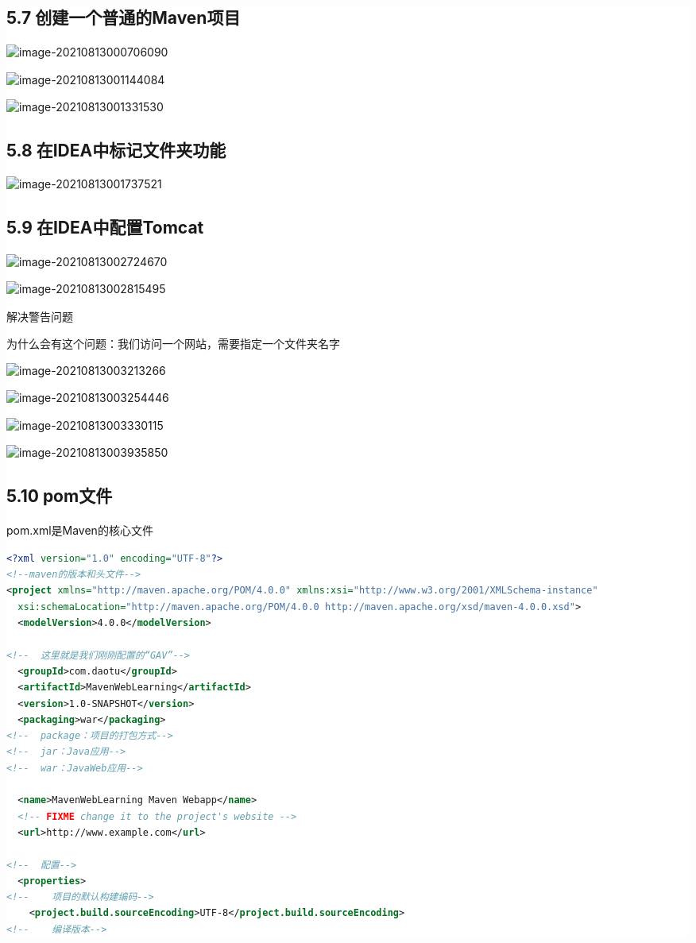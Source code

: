 ## 5.7 创建一个普通的Maven项目

![image-20210813000706090](C:\Users\zgf35\AppData\Roaming\Typora\typora-user-images\image-20210813000706090.png)

![image-20210813001144084](C:\Users\zgf35\AppData\Roaming\Typora\typora-user-images\image-20210813001144084.png)

![image-20210813001331530](C:\Users\zgf35\AppData\Roaming\Typora\typora-user-images\image-20210813001331530.png)

## 5.8 在IDEA中标记文件夹功能

![image-20210813001737521](C:\Users\zgf35\AppData\Roaming\Typora\typora-user-images\image-20210813001737521.png)

## 5.9 在IDEA中配置Tomcat

![image-20210813002724670](C:\Users\zgf35\AppData\Roaming\Typora\typora-user-images\image-20210813002724670.png)

![image-20210813002815495](C:\Users\zgf35\AppData\Roaming\Typora\typora-user-images\image-20210813002815495.png)

解决警告问题

为什么会有这个问题：我们访问一个网站，需要指定一个文件夹名字

![image-20210813003213266](C:\Users\zgf35\AppData\Roaming\Typora\typora-user-images\image-20210813003213266.png)

![image-20210813003254446](C:\Users\zgf35\AppData\Roaming\Typora\typora-user-images\image-20210813003254446.png)

![image-20210813003330115](C:\Users\zgf35\AppData\Roaming\Typora\typora-user-images\image-20210813003330115.png)

![image-20210813003935850](C:\Users\zgf35\AppData\Roaming\Typora\typora-user-images\image-20210813003935850.png)

## 5.10 pom文件

pom.xml是Maven的核心文件

```xml
<?xml version="1.0" encoding="UTF-8"?>
<!--maven的版本和头文件-->
<project xmlns="http://maven.apache.org/POM/4.0.0" xmlns:xsi="http://www.w3.org/2001/XMLSchema-instance"
  xsi:schemaLocation="http://maven.apache.org/POM/4.0.0 http://maven.apache.org/xsd/maven-4.0.0.xsd">
  <modelVersion>4.0.0</modelVersion>

<!--  这里就是我们刚刚配置的“GAV”-->
  <groupId>com.daotu</groupId>
  <artifactId>MavenWebLearning</artifactId>
  <version>1.0-SNAPSHOT</version>
  <packaging>war</packaging>
<!--  package：项目的打包方式-->
<!--  jar：Java应用-->
<!--  war：JavaWeb应用-->

  <name>MavenWebLearning Maven Webapp</name>
  <!-- FIXME change it to the project's website -->
  <url>http://www.example.com</url>

<!--  配置-->
  <properties>
<!--    项目的默认构建编码-->
    <project.build.sourceEncoding>UTF-8</project.build.sourceEncoding>
<!--    编译版本-->
```